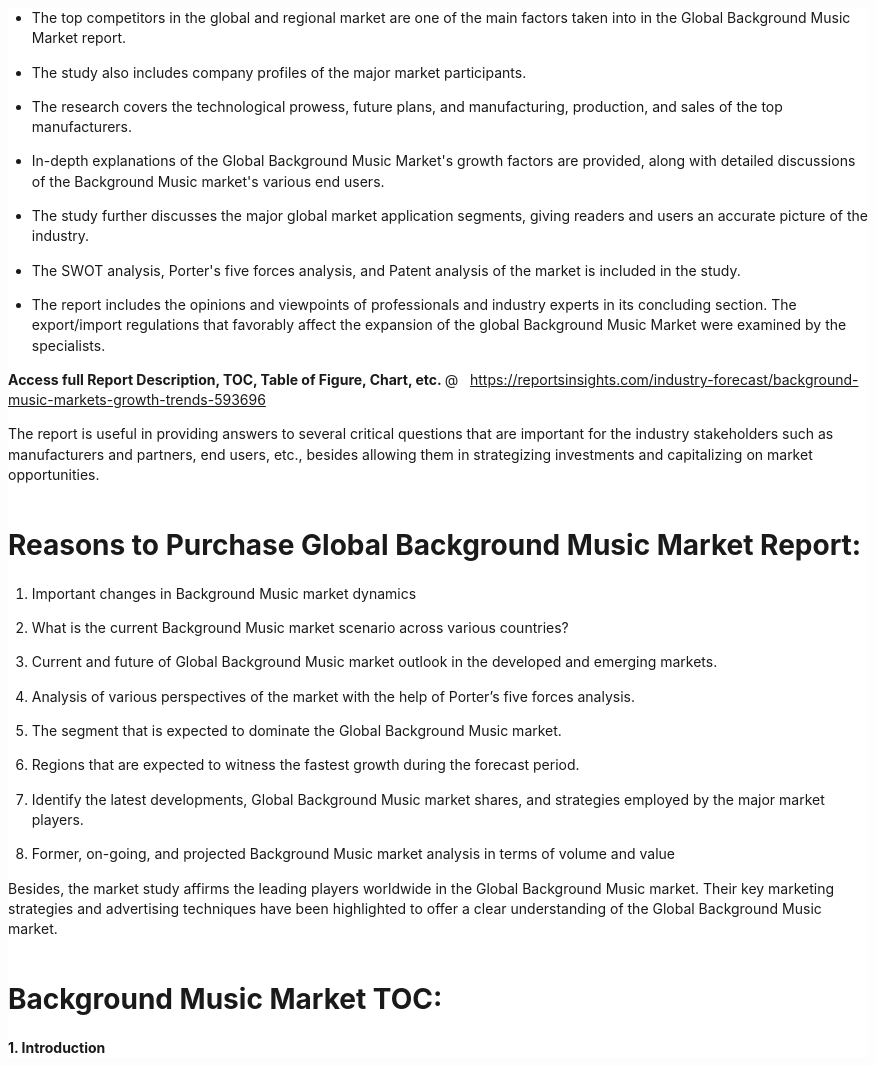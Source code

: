 - The top competitors in the global and regional market are one of the main factors taken into in the Global Background Music Market report.

- The study also includes company profiles of the major market participants.

- The research covers the technological prowess, future plans, and manufacturing, production, and sales of the top manufacturers.

- In-depth explanations of the Global Background Music Market's growth factors are provided, along with detailed discussions of the Background Music market's various end users.

- The study further discusses the major global market application segments, giving readers and users an accurate picture of the industry.

- The SWOT analysis, Porter's five forces analysis, and Patent analysis of the market is included in the study.

- The report includes the opinions and viewpoints of professionals and industry experts in its concluding section. The export/import regulations that favorably affect the expansion of the global Background Music Market were examined by the specialists.

<strong>Access full Report Description, TOC, Table of Figure, Chart, etc. </strong>@   <a href=https://reportsinsights.com/industry-forecast/background-music-markets-growth-trends-593696>https://reportsinsights.com/industry-forecast/background-music-markets-growth-trends-593696</a>

The report is useful in providing answers to several critical questions that are important for the industry stakeholders such as manufacturers and partners, end users, etc., besides allowing them in strategizing investments and capitalizing on market opportunities.

# <strong>Reasons to Purchase Global Background Music Market Report:</strong>

1. Important changes in Background Music market dynamics

2. What is the current Background Music market scenario across various countries?

3. Current and future of Global Background Music market outlook in the developed and emerging markets.

4. Analysis of various perspectives of the market with the help of Porter’s five forces analysis.

5. The segment that is expected to dominate the Global Background Music market.

6. Regions that are expected to witness the fastest growth during the forecast period.

7. Identify the latest developments, Global Background Music market shares, and strategies employed by the major market players.

8. Former, on-going, and projected Background Music market analysis in terms of volume and value

Besides, the market study affirms the leading players worldwide in the Global Background Music market. Their key marketing strategies and advertising techniques have been highlighted to offer a clear understanding of the Global Background Music market.

# <strong>Background Music Market TOC:</strong>

<strong>1. Introduction</strong>
